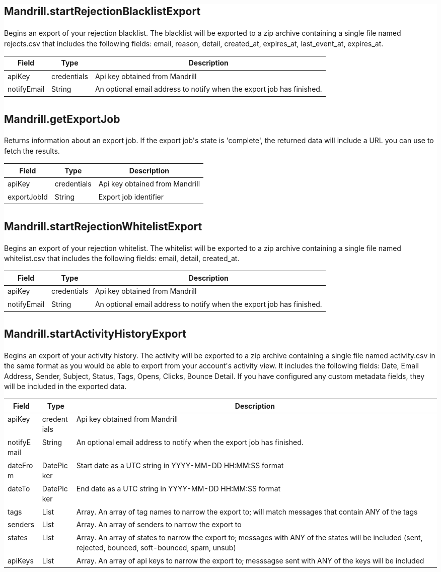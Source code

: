 ## Mandrill.startRejectionBlacklistExport
Begins an export of your rejection blacklist. The blacklist will be exported to a zip archive containing a single file named rejects.csv that includes the following fields: email, reason, detail, created_at, expires_at, last_event_at, expires_at.

| Field      | Type       | Description
|------------|------------|----------
| apiKey     | credentials| Api key obtained from Mandrill
| notifyEmail| String     | An optional email address to notify when the export job has finished.

## Mandrill.getExportJob
Returns information about an export job. If the export job's state is 'complete', the returned data will include a URL you can use to fetch the results. 

| Field      | Type       | Description
|------------|------------|----------
| apiKey     | credentials| Api key obtained from Mandrill
| exportJobId| String     | Export job identifier

## Mandrill.startRejectionWhitelistExport
Begins an export of your rejection whitelist. The whitelist will be exported to a zip archive containing a single file named whitelist.csv that includes the following fields: email, detail, created_at.

| Field      | Type       | Description
|------------|------------|----------
| apiKey     | credentials| Api key obtained from Mandrill
| notifyEmail| String     | An optional email address to notify when the export job has finished.

## Mandrill.startActivityHistoryExport
Begins an export of your activity history. The activity will be exported to a zip archive containing a single file named activity.csv in the same format as you would be able to export from your account's activity view. It includes the following fields: Date, Email Address, Sender, Subject, Status, Tags, Opens, Clicks, Bounce Detail. If you have configured any custom metadata fields, they will be included in the exported data.

| Field      | Type       | Description
|------------|------------|----------
| apiKey     | credentials| Api key obtained from Mandrill
| notifyEmail| String     | An optional email address to notify when the export job has finished.
| dateFrom   | DatePicker | Start date as a UTC string in YYYY-MM-DD HH:MM:SS format
| dateTo     | DatePicker | End date as a UTC string in YYYY-MM-DD HH:MM:SS format
| tags       | List       | Array. An array of tag names to narrow the export to; will match messages that contain ANY of the tags
| senders    | List       | Array. An array of senders to narrow the export to
| states     | List       | Array. An array of states to narrow the export to; messages with ANY of the states will be included (sent, rejected, bounced, soft-bounced, spam, unsub)
| apiKeys    | List       | Array. An array of api keys to narrow the export to; messsagse sent with ANY of the keys will be included
